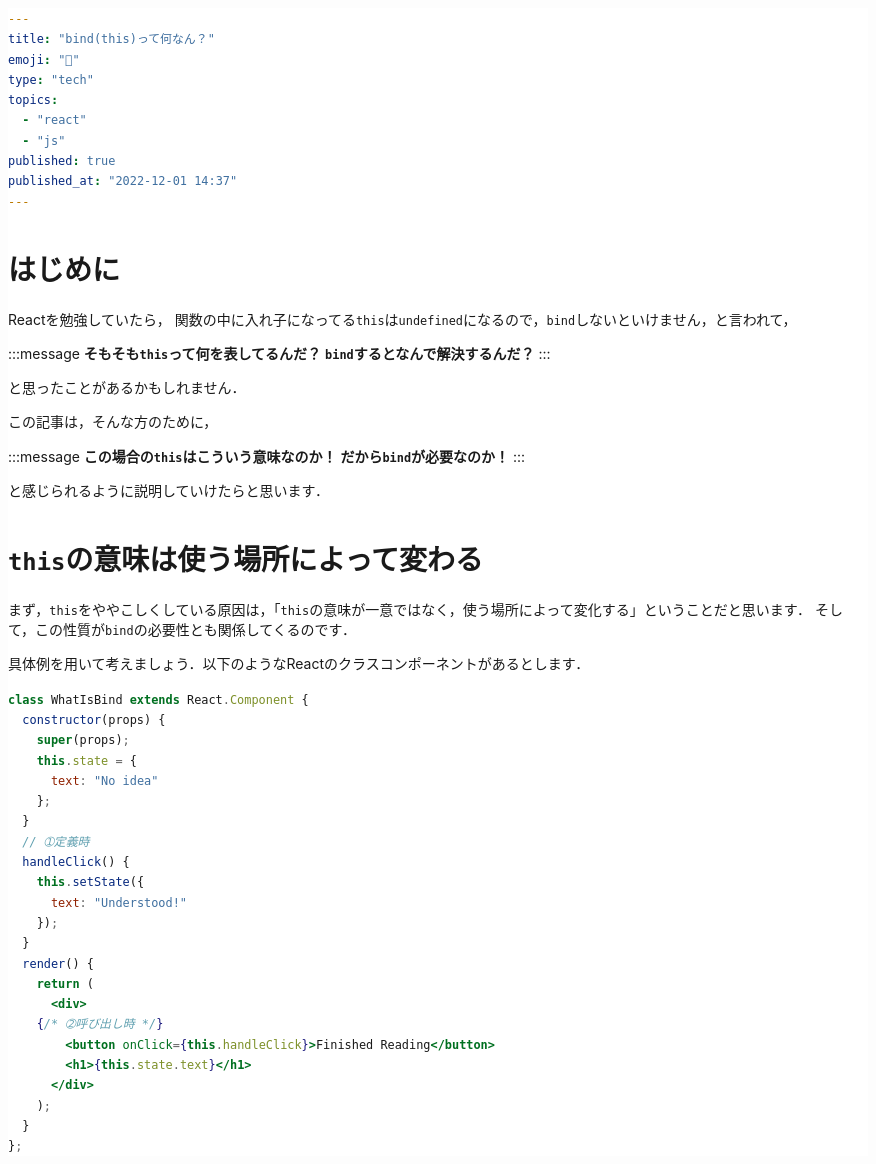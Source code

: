 ```yaml
---
title: "bind(this)って何なん？"
emoji: "🔗"
type: "tech"
topics:
  - "react"
  - "js"
published: true
published_at: "2022-12-01 14:37"
---
```


# はじめに
Reactを勉強していたら，
関数の中に入れ子になってる`this`は`undefined`になるので，`bind`しないといけません，と言われて，

:::message
**そもそも`this`って何を表してるんだ？**
**`bind`するとなんで解決するんだ？**
:::

と思ったことがあるかもしれません．

この記事は，そんな方のために，

:::message
**この場合の`this`はこういう意味なのか！**
**だから`bind`が必要なのか！**
:::

と感じられるように説明していけたらと思います．

# `this`の意味は使う場所によって変わる
まず，`this`をややこしくしている原因は，「`this`の意味が一意ではなく，使う場所によって変化する」ということだと思います．
そして，この性質が`bind`の必要性とも関係してくるのです．

具体例を用いて考えましょう．以下のようなReactのクラスコンポーネントがあるとします．

```react:MyComponent.jsx
class WhatIsBind extends React.Component {
  constructor(props) {
    super(props);
    this.state = {
      text: "No idea"
    };
  }
  // ➀定義時
  handleClick() {
    this.setState({
      text: "Understood!"
    });
  }
  render() {
    return (
      <div>
	{/* ➁呼び出し時 */}
        <button onClick={this.handleClick}>Finished Reading</button>
        <h1>{this.state.text}</h1>
      </div>
    );
  }
};
```
